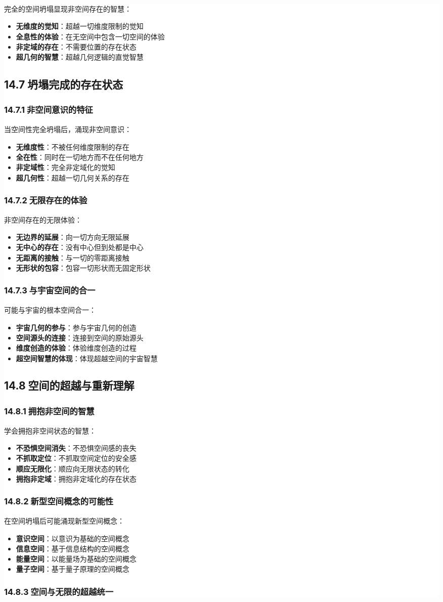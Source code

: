 完全的空间坍塌显现非空间存在的智慧：
- **无维度的觉知**：超越一切维度限制的觉知
- **全息性的体验**：在无空间中包含一切空间的体验
- **非定域的存在**：不需要位置的存在状态
- **超几何的智慧**：超越几何逻辑的直觉智慧

## 14.7 坍塌完成的存在状态

### 14.7.1 非空间意识的特征

当空间性完全坍塌后，涌现非空间意识：
- **无维度性**：不被任何维度限制的存在
- **全在性**：同时在一切地方而不在任何地方
- **非定域性**：完全非定域化的觉知
- **超几何性**：超越一切几何关系的存在

### 14.7.2 无限存在的体验

非空间存在的无限体验：
- **无边界的延展**：向一切方向无限延展
- **无中心的存在**：没有中心但到处都是中心
- **无距离的接触**：与一切的零距离接触
- **无形状的包容**：包容一切形状而无固定形状

### 14.7.3 与宇宙空间的合一

可能与宇宙的根本空间合一：
- **宇宙几何的参与**：参与宇宙几何的创造
- **空间源头的连接**：连接到空间的原始源头
- **维度创造的体验**：体验维度创造的过程
- **超空间智慧的体现**：体现超越空间的宇宙智慧

## 14.8 空间的超越与重新理解

### 14.8.1 拥抱非空间的智慧

学会拥抱非空间状态的智慧：
- **不恐惧空间消失**：不恐惧空间感的丧失
- **不抓取定位**：不抓取空间定位的安全感
- **顺应无限化**：顺应向无限状态的转化
- **拥抱非定域**：拥抱非定域化的存在状态

### 14.8.2 新型空间概念的可能性

在空间坍塌后可能涌现新型空间概念：
- **意识空间**：以意识为基础的空间概念
- **信息空间**：基于信息结构的空间概念
- **能量空间**：以能量场为基础的空间概念
- **量子空间**：基于量子原理的空间概念

### 14.8.3 空间与无限的超越统一
